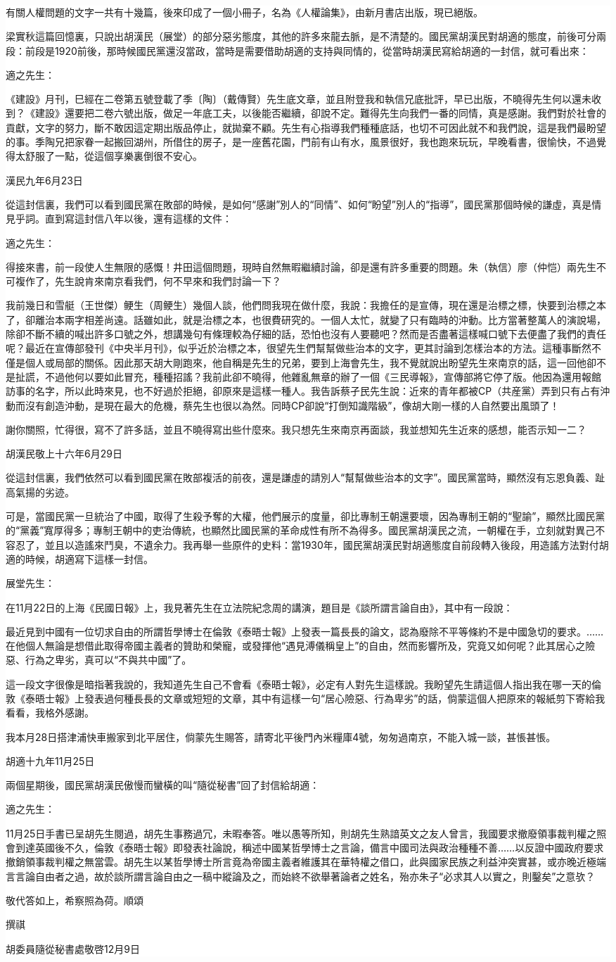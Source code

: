 有關人權問題的文字一共有十幾篇，後來印成了一個小冊子，名為《人權論集》，由新月書店出版，現已絕版。

梁實秋這篇回憶裏，只說出胡漢民（展堂）的部分惡劣態度，其他的許多來龍去脈，是不清楚的。國民黨胡漢民對胡適的態度，前後可分兩段：前段是1920前後，那時候國民黨還沒當政，當時是需要借助胡適的支持與同情的，從當時胡漢民寫給胡適的一封信，就可看出來：

適之先生：

《建設》月刊，巳經在二卷第五號登載了季〔陶〕（戴傳賢）先生底文章，並且附登我和執信兄底批評，早已出版，不曉得先生何以還未收到？《建設》還要把二卷六號出版，做足一年底工夫，以後能否繼續，卻說不定。難得先生向我們一番的同情，真是感謝。我們對於社會的貢獻，文字的努力，斷不敢因這定期出版品停止，就拋棄不顧。先生有心指導我們種種底話，也切不可因此就不和我們說，這是我們最盼望的事。季陶兄把家眷一起搬回湖州，所借住的房子，是一座舊花園，門前有山有水，風景很好，我也跑來玩玩，早晚看書，很愉快，不過覺得太舒服了一點，從這個享樂裏倒很不安心。

漢民九年6月23日

從這封信裏，我們可以看到國民黨在敗部的時候，是如何“感謝”別人的“同情”、如何“盼望”別人的“指導”，國民黨那個時候的謙虛，真是情見乎詞。直到寫這封信八年以後，還有這樣的文件：

適之先生：

得接來書，前一段使人生無限的感慨！井田這個問題，現時自然無暇繼續討論，卻是還有許多重要的問題。朱（執信）廖（仲恺）兩先生不可複作了，先生說肯來南京看我們，何不早來和我們討論一下？

我前幾日和雪艇（王世傑）鲠生（周鲠生）幾個人談，他們問我現在做什麼，我說：我擔任的是宣傳，現在還是治標之標，快要到治標之本了，卻離治本兩字相差尚遠。話雖如此，就是治標之本，也很費研究的。一個人太忙，就變了只有臨時的沖動。比方當著整萬人的演說場，除卻不斷不續的喊出許多口號之外，想講幾句有條理較為仔細的話，恐怕也沒有人要聽吧？然而是否盡著這樣喊口號下去便盡了我們的責任呢？最近在宣傳部發刊《中央半月刊》，似乎近於治標之本，很望先生們幫幫做些治本的文字，更其討論到怎樣治本的方法。這種事斷然不僅是個人或局部的關係。因此那天胡大剛跑來，他自稱是先生的兄弟，要到上海會先生，我不覺就說出盼望先生來南京的話，這一回他卻不是扯謊，不過他何以要如此冒充，種種招謠？我前此卻不曉得，他雜亂無章的辦了一個《三民導報》，宣傳部將它停了版。他因為還用報館訪事的名字，所以此時來見，也不好過於拒絕，卻原來是這樣一種人。我告訴蔡孑民先生說：近來的青年都被CP（共産黨）弄到只有占有沖動而沒有創造沖動，是現在最大的危機，蔡先生也很以為然。同時CP卻說“打倒知識階級”，像胡大剛一樣的人自然要出風頭了！

謝你關照，忙得很，寫不了許多話，並且不曉得寫出些什麼來。我只想先生來南京再面談，我並想知先生近來的感想，能否示知一二？

胡漢民敬上十六年6月29日

從這封信裏，我們依然可以看到國民黨在敗部複活的前夜，還是謙虛的請別人“幫幫做些治本的文字”。國民黨當時，顯然沒有忘恩負義、趾高氣揚的劣迹。

可是，當國民黨一旦統治了中國，取得了生殺予奪的大權，他們展示的度量，卻比專制王朝還要壞，因為專制王朝的“聖諭”，顯然比國民黨的“黨義”寬厚得多；專制王朝中的吏治傳統，也顯然比國民黨的革命成性有所不為得多。國民黨胡漢民之流，一朝權在手，立刻就對異己不容忍了，並且以造謠來鬥臭，不遺余力。我再舉一些原件的史料：當1930年，國民黨胡漢民對胡適態度自前段轉入後段，用造謠方法對付胡適的時候，胡適寫下這樣一封信。

展堂先生：

在11月22日的上海《民國日報》上，我見著先生在立法院紀念周的講演，題目是《談所謂言論自由》，其中有一段說：

最近見到中國有一位切求自由的所謂哲學博士在倫敦《泰晤士報》上發表一篇長長的論文，認為廢除不平等條約不是中國急切的要求。……在他個人無論是想借此取得帝國主義者的贊助和榮寵，或發揮他“遇見溥儀稱皇上”的自由，然而影響所及，究竟又如何呢？此其居心之險惡、行為之卑劣，真可以“不與共中國”了。

這一段文字很像是暗指著我說的，我知道先生自己不會看《泰晤士報》，必定有人對先生這樣說。我盼望先生請這個人指出我在哪一天的倫敦《泰晤士報》上發表過何種長長的文章或短短的文章，其中有這樣一句“居心險惡、行為卑劣”的話，倘蒙這個人把原來的報紙剪下寄給我看看，我格外感謝。

我本月28日搭津浦快車搬家到北平居住，倘蒙先生賜答，請寄北平後門內米糧庫4號，匆匆過南京，不能入城一談，甚悵甚悵。

胡適十九年11月25日

兩個星期後，國民黨胡漢民傲慢而蠻橫的叫“隨從秘書”回了封信給胡適：

適之先生：

11月25日手書已呈胡先生閱過，胡先生事務過冗，未暇奉答。唯以愚等所知，則胡先生熟諳英文之友人曾言，我國要求撤廢領事裁判權之照會到達英國後不久，倫敦《泰晤士報》即發表社論說，稱述中國某哲學博士之言論，備言中國司法與政治種種不善……以反證中國政府要求撤銷領事裁判權之無當雲。胡先生以某哲學博士所言竟為帝國主義者維護其在華特權之借口，此與國家民族之利益沖突實甚，或亦晚近極端言言論自由者之過，故於談所謂言論自由之一稿中縱論及之，而始終不欲舉著論者之姓名，殆亦朱子“必求其人以實之，則鑿矣”之意欤？

敬代答如上，希察照為荷。順頌

撰祺

胡委員隨從秘書處敬啓12月9日
